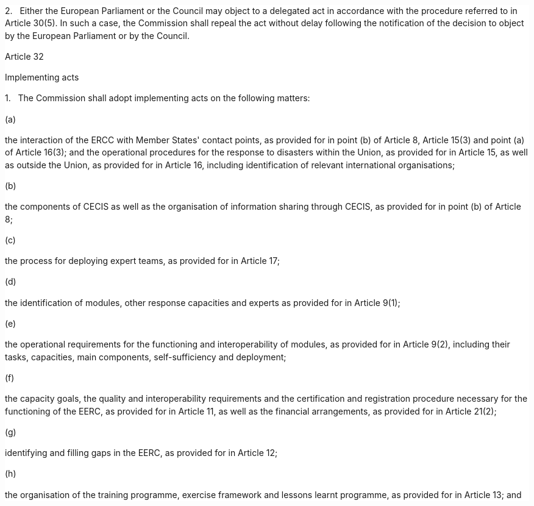2.   Either the European Parliament or the Council may object to a delegated act in accordance with the procedure referred to in Article 30(5). In such a case, the Commission shall repeal the act without delay following the notification of the decision to object by the European Parliament or by the Council.

Article 32

Implementing acts

1.   The Commission shall adopt implementing acts on the following matters:

  

(a)

the interaction of the ERCC with Member States' contact points, as provided for in point (b) of Article 8, Article 15(3) and point (a) of Article 16(3); and the operational procedures for the response to disasters within the Union, as provided for in Article 15, as well as outside the Union, as provided for in Article 16, including identification of relevant international organisations;

  

(b)

the components of CECIS as well as the organisation of information sharing through CECIS, as provided for in point (b) of Article 8;

  

(c)

the process for deploying expert teams, as provided for in Article 17;

  

(d)

the identification of modules, other response capacities and experts as provided for in Article 9(1);

  

(e)

the operational requirements for the functioning and interoperability of modules, as provided for in Article 9(2), including their tasks, capacities, main components, self-sufficiency and deployment;

  

(f)

the capacity goals, the quality and interoperability requirements and the certification and registration procedure necessary for the functioning of the EERC, as provided for in Article 11, as well as the financial arrangements, as provided for in Article 21(2);

  

(g)

identifying and filling gaps in the EERC, as provided for in Article 12;

  

(h)

the organisation of the training programme, exercise framework and lessons learnt programme, as provided for in Article 13; and
